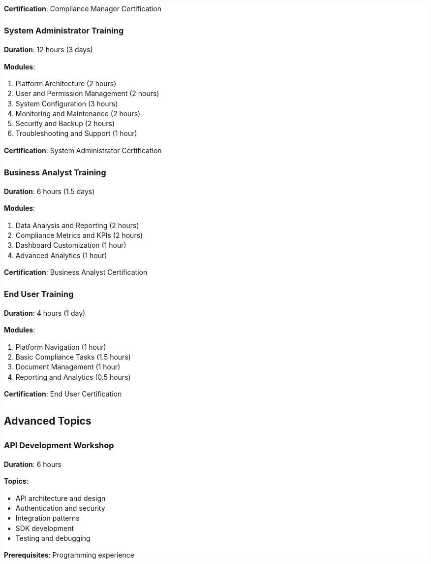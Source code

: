 **Certification**: Compliance Manager Certification

### System Administrator Training

**Duration**: 12 hours (3 days)

**Modules**:
1. Platform Architecture (2 hours)
2. User and Permission Management (2 hours)
3. System Configuration (3 hours)
4. Monitoring and Maintenance (2 hours)
5. Security and Backup (2 hours)
6. Troubleshooting and Support (1 hour)

**Certification**: System Administrator Certification

### Business Analyst Training

**Duration**: 6 hours (1.5 days)

**Modules**:
1. Data Analysis and Reporting (2 hours)
2. Compliance Metrics and KPIs (2 hours)
3. Dashboard Customization (1 hour)
4. Advanced Analytics (1 hour)

**Certification**: Business Analyst Certification

### End User Training

**Duration**: 4 hours (1 day)

**Modules**:
1. Platform Navigation (1 hour)
2. Basic Compliance Tasks (1.5 hours)
3. Document Management (1 hour)
4. Reporting and Analytics (0.5 hours)

**Certification**: End User Certification

## Advanced Topics

### API Development Workshop

**Duration**: 6 hours

**Topics**:
- API architecture and design
- Authentication and security
- Integration patterns
- SDK development
- Testing and debugging

**Prerequisites**: Programming experience
